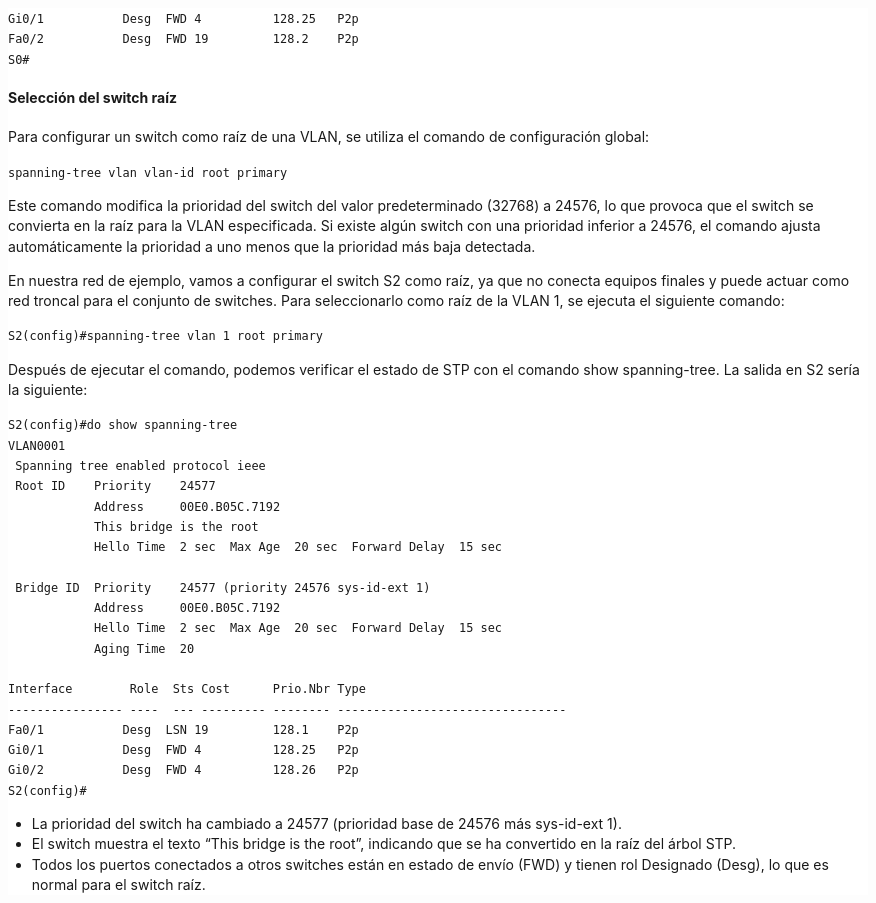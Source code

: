 ```
Gi0/1           Desg  FWD 4          128.25   P2p
Fa0/2           Desg  FWD 19         128.2    P2p
S0#
```

#### Selección del switch raíz

Para configurar un switch como raíz de una VLAN, se utiliza el comando de configuración global:

```
spanning-tree vlan vlan-id root primary
```

Este comando modifica la prioridad del switch del valor predeterminado (32768) a 24576, lo que provoca que el switch se convierta en la raíz para la VLAN especificada. Si existe algún switch con una prioridad inferior a 24576, el comando ajusta automáticamente la prioridad a uno menos que la prioridad más baja detectada.

En nuestra red de ejemplo, vamos a configurar el switch S2 como raíz, ya que no conecta equipos finales y puede actuar como red troncal para el conjunto de switches. Para seleccionarlo como raíz de la VLAN 1, se ejecuta el siguiente comando:

```
S2(config)#spanning-tree vlan 1 root primary
```

Después de ejecutar el comando, podemos verificar el estado de STP con el comando show spanning-tree. La salida en S2 sería la siguiente:

```
S2(config)#do show spanning-tree
VLAN0001
 Spanning tree enabled protocol ieee
 Root ID    Priority    24577
            Address     00E0.B05C.7192
            This bridge is the root
            Hello Time  2 sec  Max Age  20 sec  Forward Delay  15 sec

 Bridge ID  Priority    24577 (priority 24576 sys-id-ext 1)
            Address     00E0.B05C.7192
            Hello Time  2 sec  Max Age  20 sec  Forward Delay  15 sec
            Aging Time  20

Interface        Role  Sts Cost      Prio.Nbr Type
---------------- ----  --- --------- -------- --------------------------------
Fa0/1           Desg  LSN 19         128.1    P2p
Gi0/1           Desg  FWD 4          128.25   P2p
Gi0/2           Desg  FWD 4          128.26   P2p
S2(config)#
```

- La prioridad del switch ha cambiado a 24577 (prioridad base de 24576 más sys-id-ext 1).
- El switch muestra el texto “This bridge is the root”, indicando que se ha convertido en la raíz del árbol STP.
- Todos los puertos conectados a otros switches están en estado de envío (FWD) y tienen rol Designado (Desg), lo que es normal para el switch raíz.
